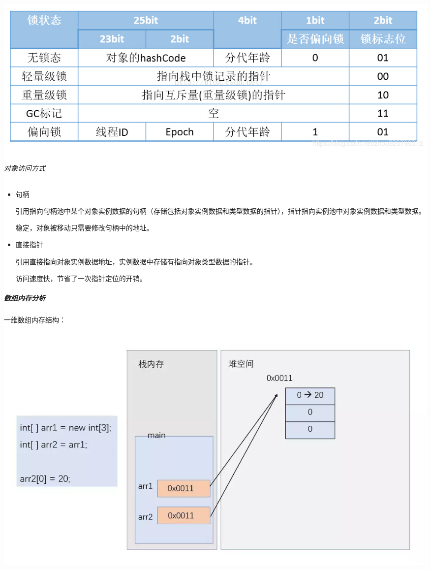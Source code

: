 ![](imgs/Java对象MarkWord结构.jpg)

###### 对象访问方式

+ 句柄

  引用指向句柄池中某个对象实例数据的句柄（存储包括对象实例数据和类型数据的指针），指针指向实例池中对象实例数据和类型数据。

  稳定，对象被移动只需要修改句柄中的地址。

+ 直接指针

  引用直接指向对象实例数据地址，实例数据中存储有指向对象类型数据的指针。

  访问速度快，节省了一次指针定位的开销。

##### 数组内存分析

一维数组内存结构：

![](imgs/一维数组内存结构.png)
